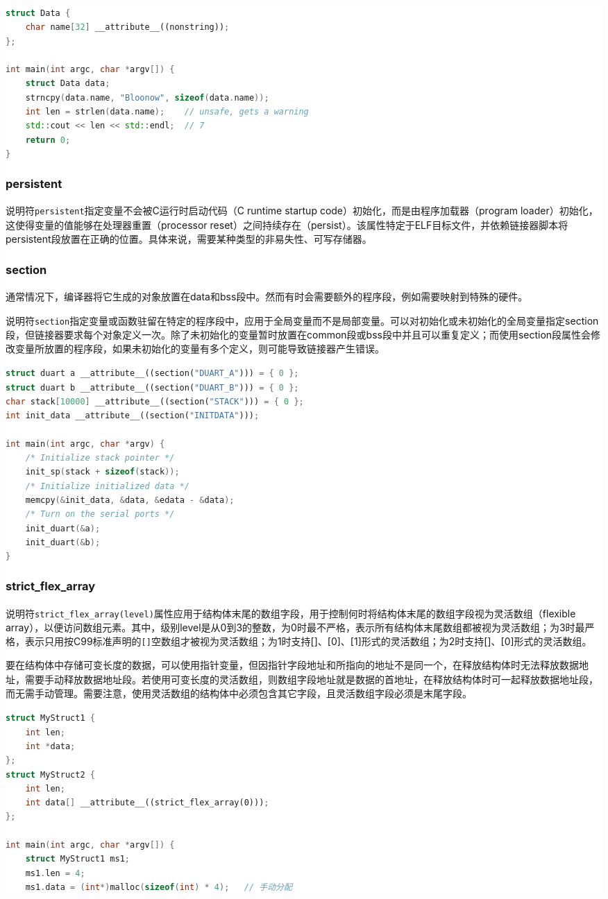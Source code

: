 ```c++
struct Data {
    char name[32] __attribute__((nonstring));
};

int main(int argc, char *argv[]) {
    struct Data data;
    strncpy(data.name, "Bloonow", sizeof(data.name));
    int len = strlen(data.name);    // unsafe, gets a warning
    std::cout << len << std::endl;  // 7
    return 0;
}
```

### persistent

说明符`persistent`指定变量不会被C运行时启动代码（C runtime startup code）初始化，而是由程序加载器（program loader）初始化，这使得变量的值能够在处理器重置（processor reset）之间持续存在（persist）。该属性特定于ELF目标文件，并依赖链接器脚本将persistent段放置在正确的位置。具体来说，需要某种类型的非易失性、可写存储器。

### section

通常情况下，编译器将它生成的对象放置在data和bss段中。然而有时会需要额外的程序段，例如需要映射到特殊的硬件。

说明符`section`指定变量或函数驻留在特定的程序段中，应用于全局变量而不是局部变量。可以对初始化或未初始化的全局变量指定section段，但链接器要求每个对象定义一次。除了未初始化的变量暂时放置在common段或bss段中并且可以重复定义；而使用section段属性会修改变量所放置的程序段，如果未初始化的变量有多个定义，则可能导致链接器产生错误。

```c++
struct duart a __attribute__((section("DUART_A"))) = { 0 };
struct duart b __attribute__((section("DUART_B"))) = { 0 };
char stack[10000] __attribute__((section("STACK"))) = { 0 };
int init_data __attribute__((section("INITDATA")));

int main(int argc, char *argv) {
    /* Initialize stack pointer */
    init_sp(stack + sizeof(stack));
    /* Initialize initialized data */
    memcpy(&init_data, &data, &edata - &data);
    /* Turn on the serial ports */
    init_duart(&a);
    init_duart(&b);
}
```

### strict_flex_array

说明符`strict_flex_array(level)`属性应用于结构体末尾的数组字段，用于控制何时将结构体末尾的数组字段视为灵活数组（flexible array），以便访问数组元素。其中，级别level是从0到3的整数，为0时最不严格，表示所有结构体末尾数组都被视为灵活数组；为3时最严格，表示只用按C99标准声明的`[]`空数组才被视为灵活数组；为1时支持[]、[0]、[1]形式的灵活数组；为2时支持[]、[0]形式的灵活数组。

要在结构体中存储可变长度的数据，可以使用指针变量，但因指针字段地址和所指向的地址不是同一个，在释放结构体时无法释放数据地址，需要手动释放数据地址段。若使用可变长度的灵活数组，则数组字段地址就是数据的首地址，在释放结构体时可一起释放数据地址段，而无需手动管理。需要注意，使用灵活数组的结构体中必须包含其它字段，且灵活数组字段必须是末尾字段。

```c++
struct MyStruct1 {
    int len;
    int *data;
};
struct MyStruct2 {
    int len;
    int data[] __attribute__((strict_flex_array(0)));
};

int main(int argc, char *argv[]) {
    struct MyStruct1 ms1;
    ms1.len = 4;
    ms1.data = (int*)malloc(sizeof(int) * 4);   // 手动分配
```